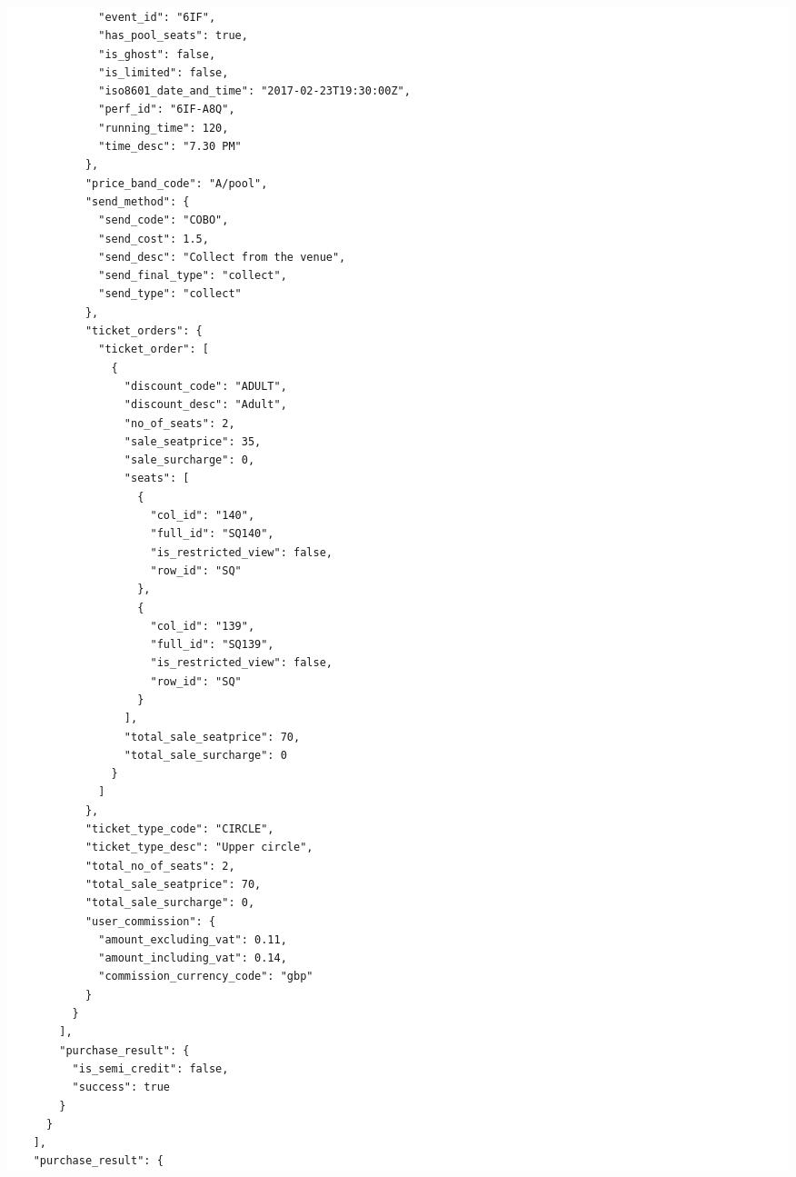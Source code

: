 ```shell
              "event_id": "6IF",
              "has_pool_seats": true,
              "is_ghost": false,
              "is_limited": false,
              "iso8601_date_and_time": "2017-02-23T19:30:00Z",
              "perf_id": "6IF-A8Q",
              "running_time": 120,
              "time_desc": "7.30 PM"
            },
            "price_band_code": "A/pool",
            "send_method": {
              "send_code": "COBO",
              "send_cost": 1.5,
              "send_desc": "Collect from the venue",
              "send_final_type": "collect",
              "send_type": "collect"
            },
            "ticket_orders": {
              "ticket_order": [
                {
                  "discount_code": "ADULT",
                  "discount_desc": "Adult",
                  "no_of_seats": 2,
                  "sale_seatprice": 35,
                  "sale_surcharge": 0,
                  "seats": [
                    {
                      "col_id": "140",
                      "full_id": "SQ140",
                      "is_restricted_view": false,
                      "row_id": "SQ"
                    },
                    {
                      "col_id": "139",
                      "full_id": "SQ139",
                      "is_restricted_view": false,
                      "row_id": "SQ"
                    }
                  ],
                  "total_sale_seatprice": 70,
                  "total_sale_surcharge": 0
                }
              ]
            },
            "ticket_type_code": "CIRCLE",
            "ticket_type_desc": "Upper circle",
            "total_no_of_seats": 2,
            "total_sale_seatprice": 70,
            "total_sale_surcharge": 0,
            "user_commission": {
              "amount_excluding_vat": 0.11,
              "amount_including_vat": 0.14,
              "commission_currency_code": "gbp"
            }
          }
        ],
        "purchase_result": {
          "is_semi_credit": false,
          "success": true
        }
      }
    ],
    "purchase_result": {
```